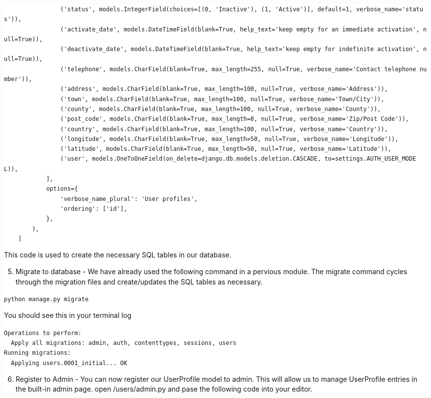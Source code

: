 ```
                ('status', models.IntegerField(choices=[(0, 'Inactive'), (1, 'Active')], default=1, verbose_name='status')),
                ('activate_date', models.DateTimeField(blank=True, help_text='keep empty for an immediate activation', null=True)),
                ('deactivate_date', models.DateTimeField(blank=True, help_text='keep empty for indefinite activation', null=True)),
                ('telephone', models.CharField(blank=True, max_length=255, null=True, verbose_name='Contact telephone number')),
                ('address', models.CharField(blank=True, max_length=100, null=True, verbose_name='Address')),
                ('town', models.CharField(blank=True, max_length=100, null=True, verbose_name='Town/City')),
                ('county', models.CharField(blank=True, max_length=100, null=True, verbose_name='County')),
                ('post_code', models.CharField(blank=True, max_length=8, null=True, verbose_name='Zip/Post Code')),
                ('country', models.CharField(blank=True, max_length=100, null=True, verbose_name='Country')),
                ('longitude', models.CharField(blank=True, max_length=50, null=True, verbose_name='Longitude')),
                ('latitude', models.CharField(blank=True, max_length=50, null=True, verbose_name='Latitude')),
                ('user', models.OneToOneField(on_delete=django.db.models.deletion.CASCADE, to=settings.AUTH_USER_MODEL)),
            ],
            options={
                'verbose_name_plural': 'User profiles',
                'ordering': ['id'],
            },
        ),
    ]

```
This code is used to create the necessary SQL tables in our database.

5) Migrate to database - We have already used the following command in a pervious module. The migrate command cycles through the migration files and create/updates the SQL tables as necessary.
```
python manage.py migrate
```

You should see this in your terminal log
```
Operations to perform:
  Apply all migrations: admin, auth, contenttypes, sessions, users
Running migrations:
  Applying users.0001_initial... OK
```

6) Register to Admin - You can now register our UserProfile model to admin. This will allow us to manage UserProfile entries in the built-in admin page. open /users/admin.py and pase the following code into your editor.
